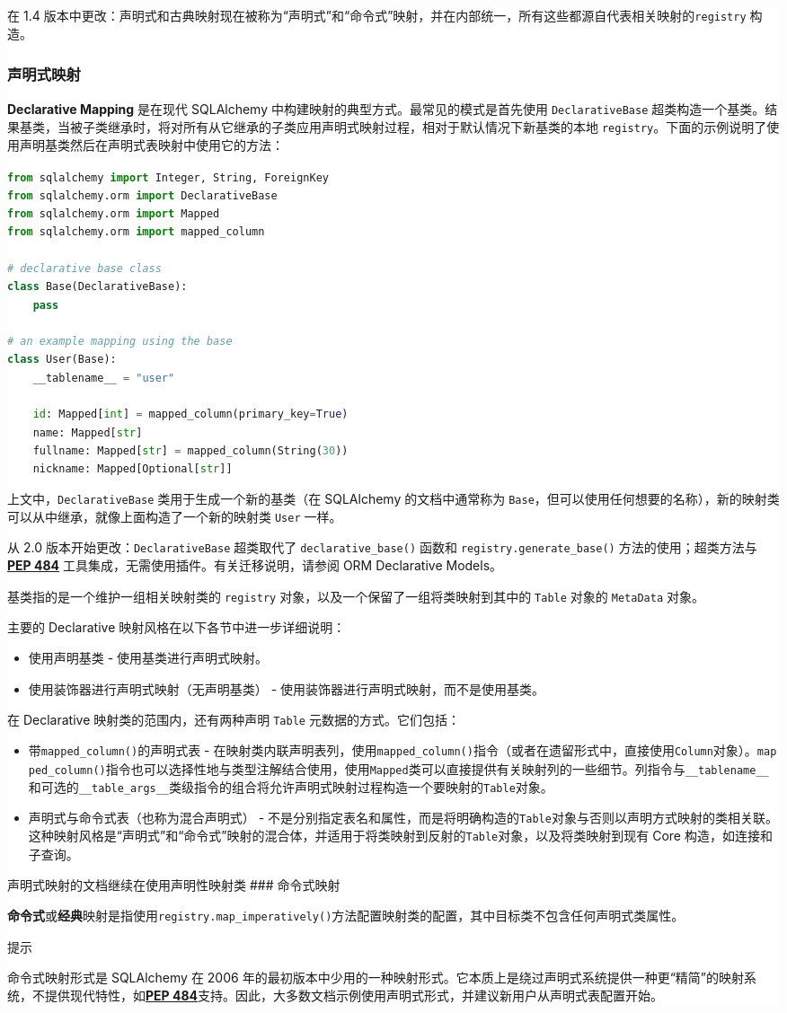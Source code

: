 在 1.4 版本中更改：声明式和古典映射现在被称为“声明式”和“命令式”映射，并在内部统一，所有这些都源自代表相关映射的`registry` 构造。

### 声明式映射

**Declarative Mapping** 是在现代 SQLAlchemy 中构建映射的典型方式。最常见的模式是首先使用 `DeclarativeBase` 超类构造一个基类。结果基类，当被子类继承时，将对所有从它继承的子类应用声明式映射过程，相对于默认情况下新基类的本地 `registry`。下面的示例说明了使用声明基类然后在声明式表映射中使用它的方法：

```py
from sqlalchemy import Integer, String, ForeignKey
from sqlalchemy.orm import DeclarativeBase
from sqlalchemy.orm import Mapped
from sqlalchemy.orm import mapped_column

# declarative base class
class Base(DeclarativeBase):
    pass

# an example mapping using the base
class User(Base):
    __tablename__ = "user"

    id: Mapped[int] = mapped_column(primary_key=True)
    name: Mapped[str]
    fullname: Mapped[str] = mapped_column(String(30))
    nickname: Mapped[Optional[str]]
```

上文中，`DeclarativeBase` 类用于生成一个新的基类（在 SQLAlchemy 的文档中通常称为 `Base`，但可以使用任何想要的名称），新的映射类可以从中继承，就像上面构造了一个新的映射类 `User` 一样。

从 2.0 版本开始更改：`DeclarativeBase` 超类取代了 `declarative_base()` 函数和 `registry.generate_base()` 方法的使用；超类方法与 [**PEP 484**](https://peps.python.org/pep-0484/) 工具集成，无需使用插件。有关迁移说明，请参阅 ORM Declarative Models。

基类指的是一个维护一组相关映射类的 `registry` 对象，以及一个保留了一组将类映射到其中的 `Table` 对象的 `MetaData` 对象。

主要的 Declarative 映射风格在以下各节中进一步详细说明：

+   使用声明基类 - 使用基类进行声明式映射。

+   使用装饰器进行声明式映射（无声明基类） - 使用装饰器进行声明式映射，而不是使用基类。

在 Declarative 映射类的范围内，还有两种声明 `Table` 元数据的方式。它们包括：

+   带`mapped_column()`的声明式表 - 在映射类内联声明表列，使用`mapped_column()`指令（或者在遗留形式中，直接使用`Column`对象）。`mapped_column()`指令也可以选择性地与类型注解结合使用，使用`Mapped`类可以直接提供有关映射列的一些细节。列指令与`__tablename__`和可选的`__table_args__`类级指令的组合将允许声明式映射过程构造一个要映射的`Table`对象。

+   声明式与命令式表（也称为混合声明式） - 不是分别指定表名和属性，而是将明确构造的`Table`对象与否则以声明方式映射的类相关联。这种映射风格是“声明式”和“命令式”映射的混合体，并适用于将类映射到反射的`Table`对象，以及将类映射到现有 Core 构造，如连接和子查询。

声明式映射的文档继续在使用声明性映射类 ### 命令式映射

**命令式**或**经典**映射是指使用`registry.map_imperatively()`方法配置映射类的配置，其中目标类不包含任何声明式类属性。

提示

命令式映射形式是 SQLAlchemy 在 2006 年的最初版本中少用的一种映射形式。它本质上是绕过声明式系统提供一种更“精简”的映射系统，不提供现代特性，如[**PEP 484**](https://peps.python.org/pep-0484/)支持。因此，大多数文档示例使用声明式形式，并建议新用户从声明式表配置开始。
